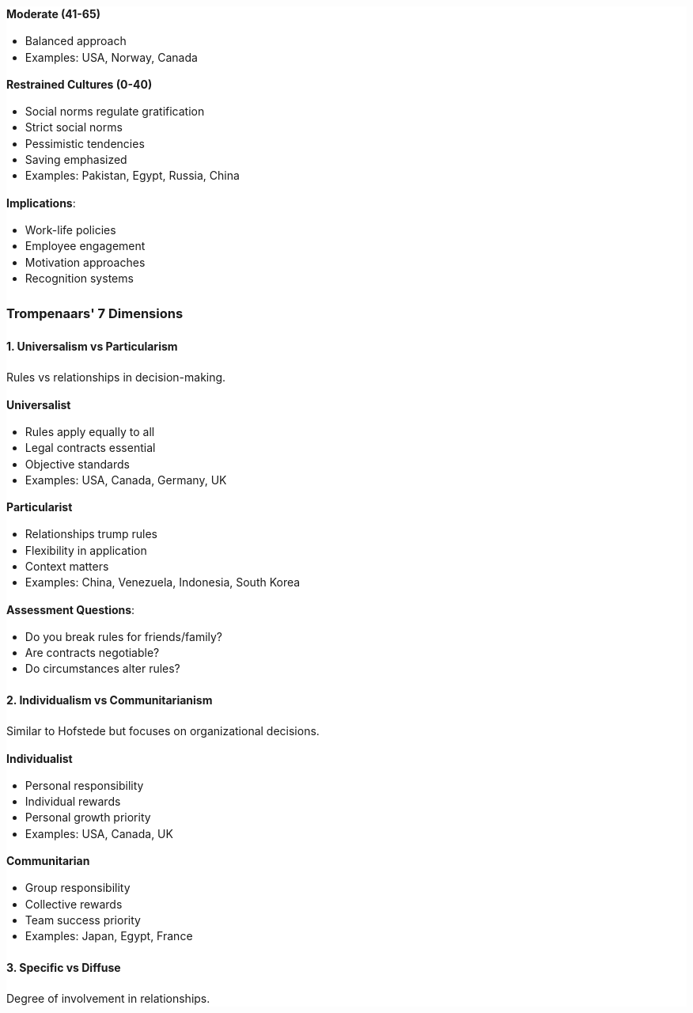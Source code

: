 **Moderate (41-65)**
- Balanced approach
- Examples: USA, Norway, Canada

**Restrained Cultures (0-40)**
- Social norms regulate gratification
- Strict social norms
- Pessimistic tendencies
- Saving emphasized
- Examples: Pakistan, Egypt, Russia, China

**Implications**:
- Work-life policies
- Employee engagement
- Motivation approaches
- Recognition systems

### Trompenaars' 7 Dimensions

#### 1. Universalism vs Particularism
Rules vs relationships in decision-making.

**Universalist**
- Rules apply equally to all
- Legal contracts essential
- Objective standards
- Examples: USA, Canada, Germany, UK

**Particularist**
- Relationships trump rules
- Flexibility in application
- Context matters
- Examples: China, Venezuela, Indonesia, South Korea

**Assessment Questions**:
- Do you break rules for friends/family?
- Are contracts negotiable?
- Do circumstances alter rules?

#### 2. Individualism vs Communitarianism
Similar to Hofstede but focuses on organizational decisions.

**Individualist**
- Personal responsibility
- Individual rewards
- Personal growth priority
- Examples: USA, Canada, UK

**Communitarian**
- Group responsibility
- Collective rewards
- Team success priority
- Examples: Japan, Egypt, France

#### 3. Specific vs Diffuse
Degree of involvement in relationships.
